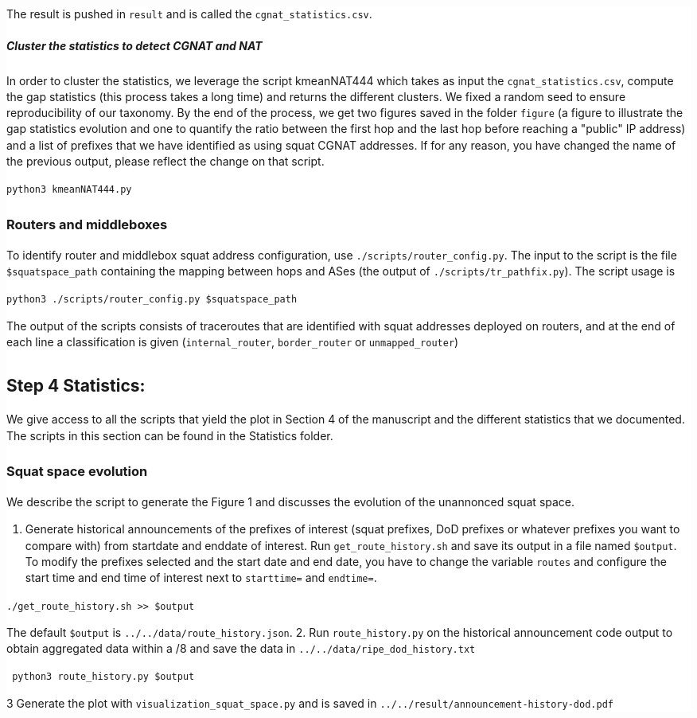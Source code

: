 The result is pushed in `result` and is called the `cgnat_statistics.csv`. 

##### Cluster the statistics to detect CGNAT and NAT

In order to cluster the statistics, we leverage the script kmeanNAT444 which takes as input the `cgnat_statistics.csv`, compute the gap statistics (this process takes a long time) and returns the different clusters. We fixed a random seed to ensure reproducibility of our taxonomy. By the end of the process, we get two figures saved in the folder `figure` (a figure to illustrate the gap statistics evolution and one to quantify the ratio between the first hop and the last hop before reaching a "public" IP address) and a list of prefixes that we have identified as using squat CGNAT addresses. If for any reason, you have changed the name of the previous output, please reflect the change on that script. 

```
python3 kmeanNAT444.py
```

### Routers and middleboxes 
To identify router and middlebox squat address configuration, use `./scripts/router_config.py`. The input to the script is the file `$squatspace_path` containing the mapping between hops and ASes (the output of `./scripts/tr_pathfix.py`). The script usage is
```
python3 ./scripts/router_config.py $squatspace_path
```

The output of the scripts consists of traceroutes that are identified with squat addresses deployed on routers, and at the end of each line a classification is given (`internal_router`, `border_router` or `unmapped_router`)

#### 

## Step 4 Statistics:
We give access to all the scripts that yield the plot in Section 4 of the manuscript and the different statistics that we documented. The scripts in this section can be found in the Statistics folder.

### Squat space evolution

We describe the script to generate the Figure 1 and discusses the evolution of the unannonced squat space.
1. Generate historical announcements of the prefixes of interest (squat prefixes, DoD prefixes or whatever prefixes you want to compare with) from startdate and enddate of interest. Run `get_route_history.sh` and save its output in a file named `$output`. To modify the prefixes selected and the start date and end date, you have to change the variable `routes` and configure the start time and end time of interest next to  `starttime=` and `endtime=`.
```
./get_route_history.sh >> $output 
```
The default `$output` is `../../data/route_history.json`. 
2. Run `route_history.py` on the historical announcement code output to obtain aggregated data within a /8 and save the data in `../../data/ripe_dod_history.txt`
```
 python3 route_history.py $output 
 ```
3 Generate the plot with `visualization_squat_space.py` and is saved in `../../result/announcement-history-dod.pdf`
